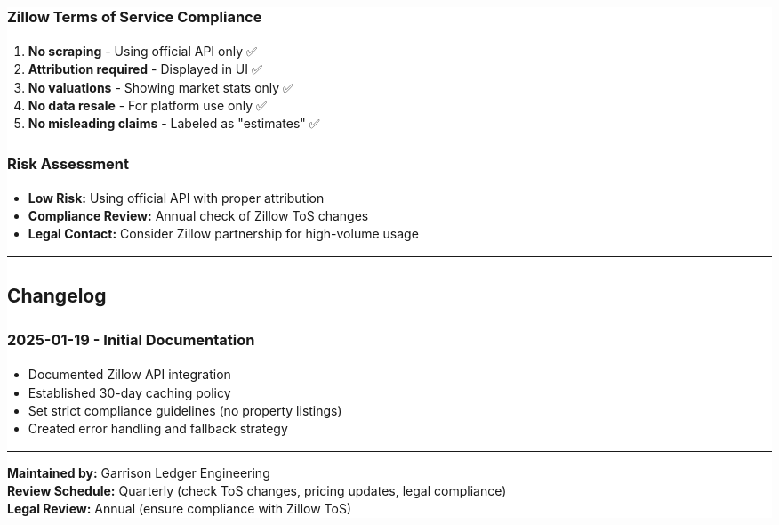 ### Zillow Terms of Service Compliance
1. **No scraping** - Using official API only ✅
2. **Attribution required** - Displayed in UI ✅
3. **No valuations** - Showing market stats only ✅
4. **No data resale** - For platform use only ✅
5. **No misleading claims** - Labeled as "estimates" ✅

### Risk Assessment
- **Low Risk:** Using official API with proper attribution
- **Compliance Review:** Annual check of Zillow ToS changes
- **Legal Contact:** Consider Zillow partnership for high-volume usage

---

## Changelog

### 2025-01-19 - Initial Documentation
- Documented Zillow API integration
- Established 30-day caching policy
- Set strict compliance guidelines (no property listings)
- Created error handling and fallback strategy

---

**Maintained by:** Garrison Ledger Engineering  
**Review Schedule:** Quarterly (check ToS changes, pricing updates, legal compliance)  
**Legal Review:** Annual (ensure compliance with Zillow ToS)


